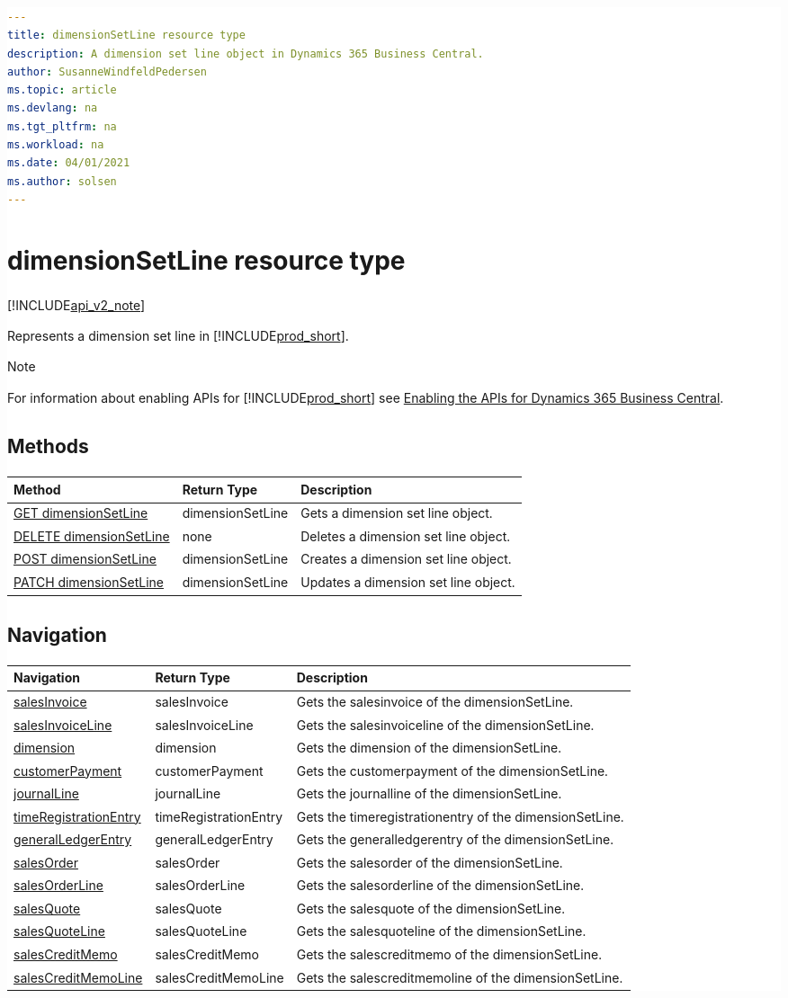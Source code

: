 ```yaml
---
title: dimensionSetLine resource type  
description: A dimension set line object in Dynamics 365 Business Central.
author: SusanneWindfeldPedersen
ms.topic: article
ms.devlang: na
ms.tgt_pltfrm: na
ms.workload: na
ms.date: 04/01/2021
ms.author: solsen
---
```


# dimensionSetLine resource type

[!INCLUDE[api_v2_note](../../../includes/api_v2_note.md)]



Represents a dimension set line in [!INCLUDE[prod_short](../../../includes/prod_short.md)].

> [!NOTE]
> For information about enabling APIs for [!INCLUDE[prod_short](../../../includes/prod_short.md)] see [Enabling the APIs for Dynamics 365 Business Central](../enabling-apis-for-dynamics-nav.md).

## Methods

| Method | Return Type|Description |
|:--------------------|:-----------|:-------------------------|
|[GET dimensionSetLine](../api/dynamics_dimensionsetline_get.md)|dimensionSetLine|Gets a dimension set line object.|
|[DELETE dimensionSetLine](../api/dynamics_dimensionsetline_delete.md)|none|Deletes a dimension set line object.|
|[POST dimensionSetLine](../api/dynamics_dimensionsetline_create.md)|dimensionSetLine|Creates a dimension set line object.|
|[PATCH dimensionSetLine](../api/dynamics_dimensionsetline_update.md)|dimensionSetLine|Updates a dimension set line object.|


## Navigation

| Navigation |Return Type| Description |
|:----------|:----------|:-----------------|
|[salesInvoice](dynamics_salesinvoice.md)|salesInvoice |Gets the salesinvoice of the dimensionSetLine.|
|[salesInvoiceLine](dynamics_salesinvoiceline.md)|salesInvoiceLine |Gets the salesinvoiceline of the dimensionSetLine.|
|[dimension](dynamics_dimension.md)|dimension |Gets the dimension of the dimensionSetLine.|
|[customerPayment](dynamics_customerpayment.md)|customerPayment |Gets the customerpayment of the dimensionSetLine.|
|[journalLine](dynamics_journalline.md)|journalLine |Gets the journalline of the dimensionSetLine.|
|[timeRegistrationEntry](dynamics_timeregistrationentry.md)|timeRegistrationEntry |Gets the timeregistrationentry of the dimensionSetLine.|
|[generalLedgerEntry](dynamics_generalledgerentry.md)|generalLedgerEntry |Gets the generalledgerentry of the dimensionSetLine.|
|[salesOrder](dynamics_salesorder.md)|salesOrder |Gets the salesorder of the dimensionSetLine.|
|[salesOrderLine](dynamics_salesorderline.md)|salesOrderLine |Gets the salesorderline of the dimensionSetLine.|
|[salesQuote](dynamics_salesquote.md)|salesQuote |Gets the salesquote of the dimensionSetLine.|
|[salesQuoteLine](dynamics_salesquoteline.md)|salesQuoteLine |Gets the salesquoteline of the dimensionSetLine.|
|[salesCreditMemo](dynamics_salescreditmemo.md)|salesCreditMemo |Gets the salescreditmemo of the dimensionSetLine.|
|[salesCreditMemoLine](dynamics_salescreditmemoline.md)|salesCreditMemoLine |Gets the salescreditmemoline of the dimensionSetLine.|